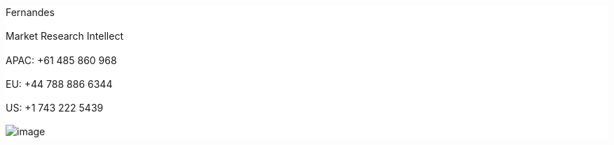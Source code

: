 Fernandes</p><p>Market Research Intellect</p><p>APAC: +61 485 860 968</p><p>EU: +44 788 886 6344</p><p>US: +1 743 222 5439</p>
![image](https://github.com/user-attachments/assets/0ae267f5-26d3-4932-8fa8-763f5cce67e8)

